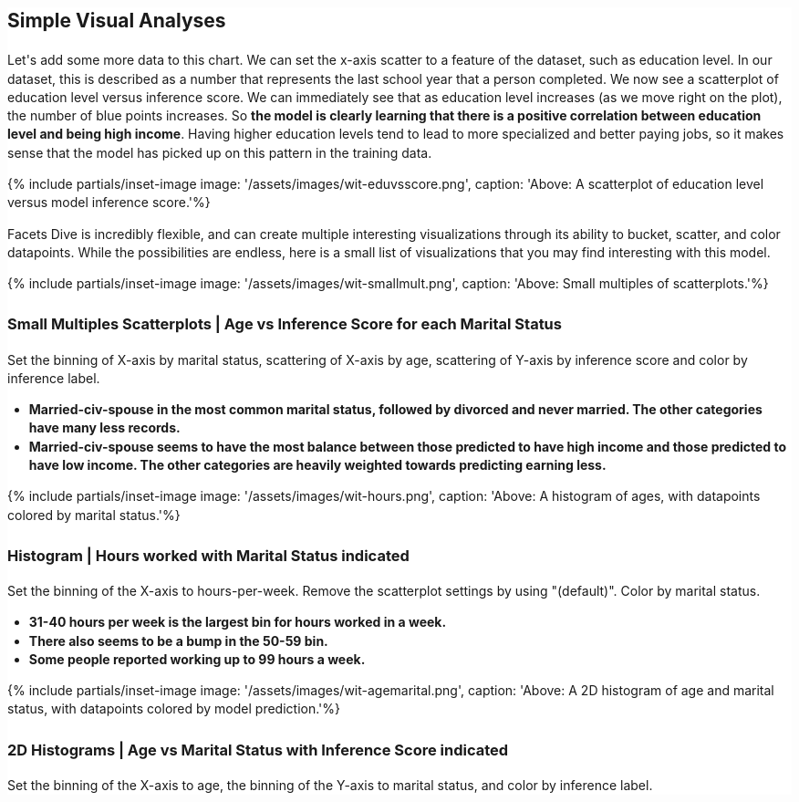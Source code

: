 ## Simple Visual Analyses

Let's add some more data to this chart. We can set the x-axis scatter to a feature of the dataset, such as education level. In our dataset, this is described as a number that represents the last school year that a person completed. We now see a scatterplot of education level versus inference score. We can immediately see that as education level increases (as we move right on the plot), the number of blue points increases. So **the model is clearly learning that there is a positive correlation between education level and being high income**. Having higher education levels tend to lead to more specialized and better paying jobs, so it makes sense that the model has picked up on this pattern in the training data.

{% include partials/inset-image image: '/assets/images/wit-eduvsscore.png', 
  caption: 'Above: A scatterplot of education level versus model inference score.'%}

Facets Dive is incredibly flexible, and can create multiple interesting visualizations through its ability to bucket, scatter, and color datapoints. While the possibilities are endless, here is a small list of visualizations that you may find interesting with this model.

{% include partials/inset-image image: '/assets/images/wit-smallmult.png', 
  caption: 'Above: Small multiples of scatterplots.'%}

### Small Multiples Scatterplots | Age vs Inference Score for each Marital Status

Set the binning of X-axis by marital status, scattering of X-axis by age, scattering of Y-axis by inference score and color by inference label.

- **Married-civ-spouse in the most common marital status, followed by divorced and never married. The other categories have many less records.**
- **Married-civ-spouse seems to have the most balance between those predicted to have high income and those predicted to have low income. The other categories are heavily weighted towards predicting earning less.**

{% include partials/inset-image image: '/assets/images/wit-hours.png', 
  caption: 'Above: A histogram of ages, with datapoints colored by marital status.'%}

### Histogram | Hours worked with Marital Status indicated

Set the binning of the X-axis to hours-per-week. Remove the scatterplot settings by using "(default)". Color by marital status.

- **31-40 hours per week is the largest bin for hours worked in a week.**
- **There also seems to be a bump in the 50-59 bin.**
- **Some people reported working up to 99 hours a week.**

{% include partials/inset-image image: '/assets/images/wit-agemarital.png', 
  caption: 'Above: A 2D histogram of age and marital status, with datapoints colored by model prediction.'%}

### 2D Histograms | Age vs Marital Status with Inference Score indicated

Set the binning of the X-axis to age, the binning of the Y-axis to marital status, and color by inference label.
